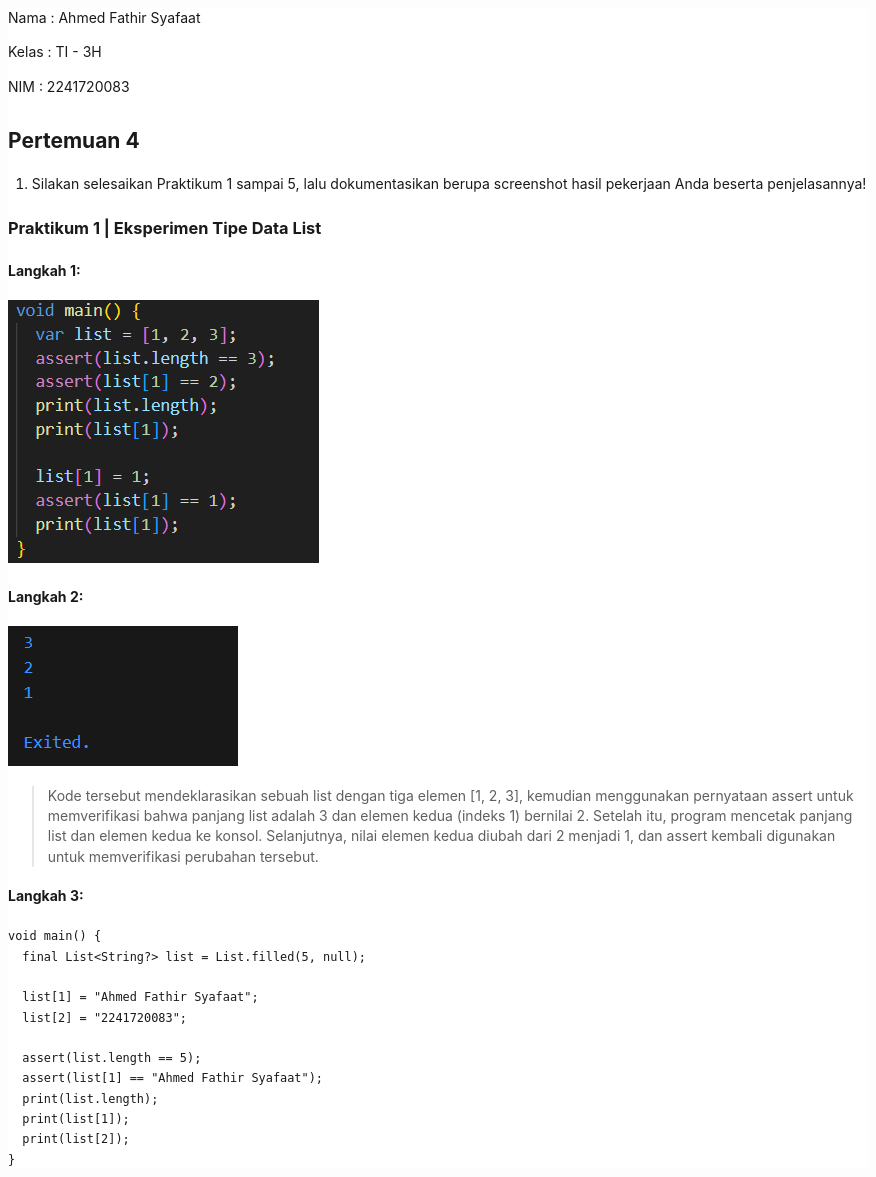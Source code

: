 Nama    : Ahmed Fathir Syafaat

Kelas   : TI - 3H

NIM     : 2241720083

## Pertemuan 4

1. Silakan selesaikan Praktikum 1 sampai 5, lalu dokumentasikan berupa screenshot hasil pekerjaan Anda beserta penjelasannya!
### Praktikum 1 | Eksperimen Tipe Data List
#### Langkah 1:
![alt text](<docs/praktikum 1/P1L1.png>)

#### Langkah 2:
![alt text](<docs/praktikum 1/P1L2.png>)
> Kode tersebut mendeklarasikan sebuah list dengan tiga elemen [1, 2, 3], kemudian menggunakan pernyataan assert untuk memverifikasi bahwa panjang list adalah 3 dan elemen kedua (indeks 1) bernilai 2. Setelah itu, program mencetak panjang list dan elemen kedua ke konsol. Selanjutnya, nilai elemen kedua diubah dari 2 menjadi 1, dan assert kembali digunakan untuk memverifikasi perubahan tersebut.

#### Langkah 3:
```
void main() {
  final List<String?> list = List.filled(5, null);

  list[1] = "Ahmed Fathir Syafaat";
  list[2] = "2241720083";

  assert(list.length == 5);
  assert(list[1] == "Ahmed Fathir Syafaat");
  print(list.length);
  print(list[1]);
  print(list[2]);
}
```
